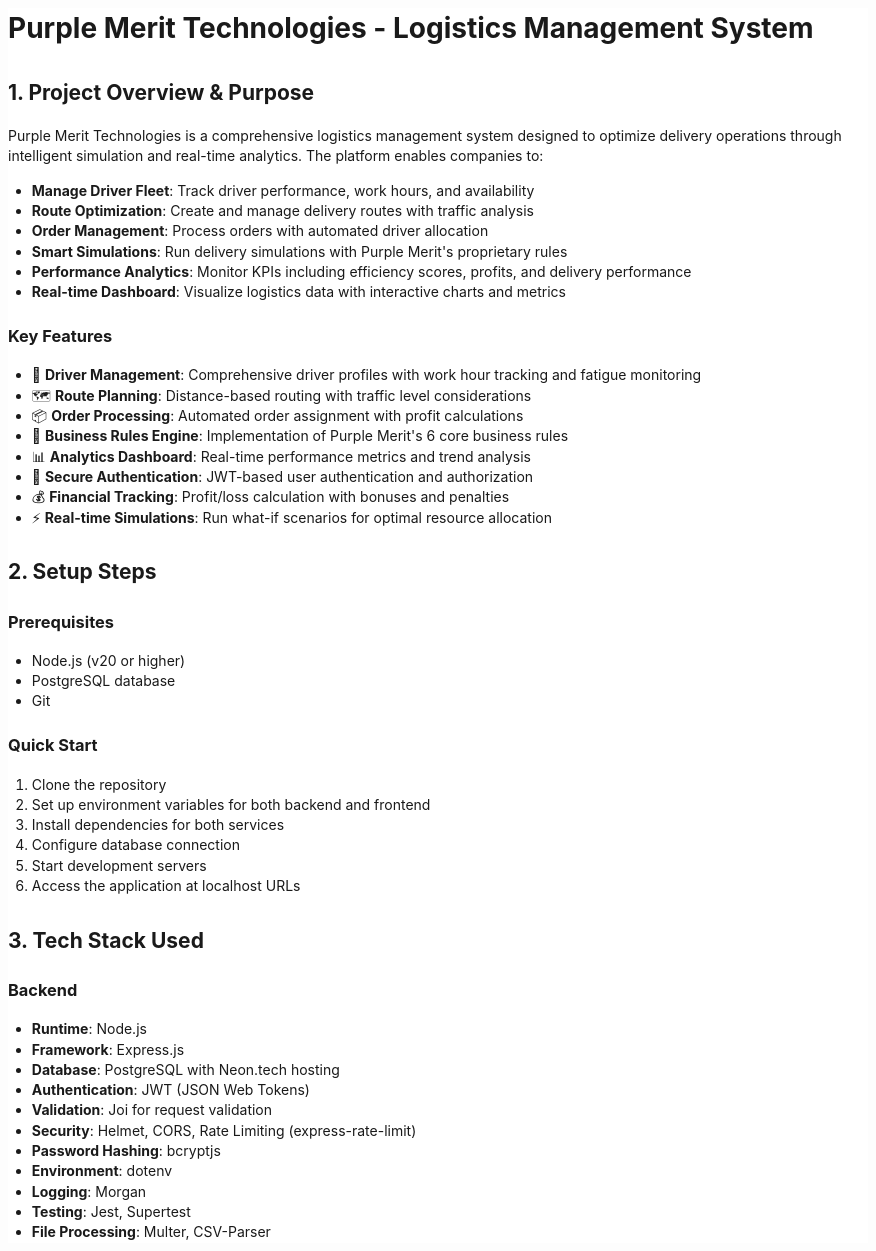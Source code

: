 # Purple Merit Technologies - Logistics Management System

## 1. Project Overview & Purpose

Purple Merit Technologies is a comprehensive logistics management system designed to optimize delivery operations through intelligent simulation and real-time analytics. The platform enables companies to:

- **Manage Driver Fleet**: Track driver performance, work hours, and availability
- **Route Optimization**: Create and manage delivery routes with traffic analysis
- **Order Management**: Process orders with automated driver allocation
- **Smart Simulations**: Run delivery simulations with Purple Merit's proprietary rules
- **Performance Analytics**: Monitor KPIs including efficiency scores, profits, and delivery performance
- **Real-time Dashboard**: Visualize logistics data with interactive charts and metrics

### Key Features
- 🚚 **Driver Management**: Comprehensive driver profiles with work hour tracking and fatigue monitoring
- 🗺️ **Route Planning**: Distance-based routing with traffic level considerations
- 📦 **Order Processing**: Automated order assignment with profit calculations
- 🎯 **Business Rules Engine**: Implementation of Purple Merit's 6 core business rules
- 📊 **Analytics Dashboard**: Real-time performance metrics and trend analysis
- 🔐 **Secure Authentication**: JWT-based user authentication and authorization
- 💰 **Financial Tracking**: Profit/loss calculation with bonuses and penalties
- ⚡ **Real-time Simulations**: Run what-if scenarios for optimal resource allocation

## 2. Setup Steps

### Prerequisites
- Node.js (v20 or higher)
- PostgreSQL database
- Git

### Quick Start
1. Clone the repository
2. Set up environment variables for both backend and frontend
3. Install dependencies for both services
4. Configure database connection
5. Start development servers
6. Access the application at localhost URLs

## 3. Tech Stack Used

### Backend
- **Runtime**: Node.js
- **Framework**: Express.js
- **Database**: PostgreSQL with Neon.tech hosting
- **Authentication**: JWT (JSON Web Tokens)
- **Validation**: Joi for request validation
- **Security**: Helmet, CORS, Rate Limiting (express-rate-limit)
- **Password Hashing**: bcryptjs
- **Environment**: dotenv
- **Logging**: Morgan
- **Testing**: Jest, Supertest
- **File Processing**: Multer, CSV-Parser
